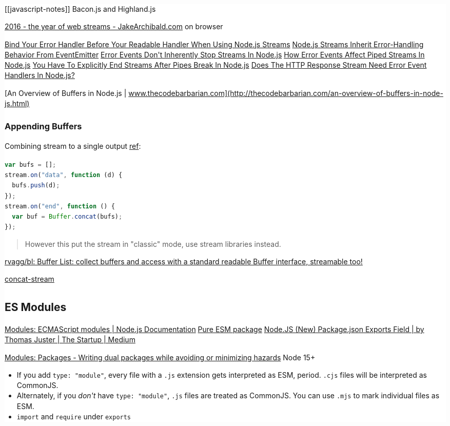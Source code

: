 [[javascript-notes]] Bacon.js and Highland.js

[2016 - the year of web streams - JakeArchibald.com](https://jakearchibald.com/2016/streams-ftw/) on browser

[Bind Your Error Handler Before Your Readable Handler When Using Node.js Streams](http://www.bennadel.com/blog/2676-bind-your-error-handler-before-your-readable-handler-when-using-node-js-streams.htm)
[Node.js Streams Inherit Error-Handling Behavior From EventEmitter](http://www.bennadel.com/blog/2677-node-js-streams-inherit-error-handling-behavior-from-eventemitter.htm)
[Error Events Don't Inherently Stop Streams In Node.js](http://www.bennadel.com/blog/2678-error-events-don-t-inherently-stop-streams-in-node-js.htm)
[How Error Events Affect Piped Streams In Node.js](http://www.bennadel.com/blog/2679-how-error-events-affect-piped-streams-in-node-js.htm)
[You Have To Explicitly End Streams After Pipes Break In Node.js](http://www.bennadel.com/blog/2692-you-have-to-explicitly-end-streams-after-pipes-break-in-node-js.htm)
[Does The HTTP Response Stream Need Error Event Handlers In Node.js?](http://www.bennadel.com/blog/2823-does-the-http-response-stream-need-error-event-handlers-in-node-js.htm)

[An Overview of Buffers in Node.js | www.thecodebarbarian.com](http://thecodebarbarian.com/an-overview-of-buffers-in-node-js.html)

### Appending Buffers

Combining stream to a single output [ref](http://stackoverflow.com/a/14269536/665507):

```js
var bufs = [];
stream.on("data", function (d) {
  bufs.push(d);
});
stream.on("end", function () {
  var buf = Buffer.concat(bufs);
});
```

> However this put the stream in "classic" mode, use stream libraries instead.

[rvagg/bl: Buffer List: collect buffers and access with a standard readable Buffer interface, streamable too!](https://github.com/rvagg/bl)

[concat-stream](https://www.npmjs.com/package/concat-stream)

## ES Modules

[Modules: ECMAScript modules | Node.js Documentation](https://nodejs.org/api/esm.html)
[Pure ESM package](https://gist.github.com/sindresorhus/a39789f98801d908bbc7ff3ecc99d99c)
[Node.JS (New) Package.json Exports Field | by Thomas Juster | The Startup | Medium](https://medium.com/swlh/npm-new-package-json-exports-field-1a7d1f489ccf)

[Modules: Packages - Writing dual packages while avoiding or minimizing hazards](https://nodejs.org/api/packages.html#writing-dual-packages-while-avoiding-or-minimizing-hazards) Node 15+

- If you add `type: "module"`, every file with a `.js` extension gets interpreted as ESM, period. `.cjs` files will be interpreted as CommonJS.
- Alternately, if you _don't_ have `type: "module"`, `.js` files are treated as CommonJS. You can use `.mjs` to mark individual files as ESM.
- `import` and `require` under `exports`
